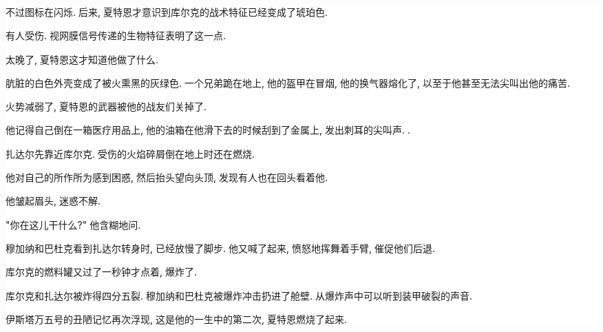 不过图标在闪烁. 后来, 夏特恩才意识到库尔克的战术特征已经变成了琥珀色.

有人受伤. 视网膜信号传递的生物特征表明了这一点.

太晚了, 夏特恩这才知道他做了什么.

肮脏的白色外壳变成了被火熏黑的灰绿色. 一个兄弟跪在地上, 他的盔甲在冒烟, 他的换气器熔化了, 以至于他甚至无法尖叫出他的痛苦.

火势减弱了, 夏特恩的武器被他的战友们关掉了.

他记得自己倒在一箱医疗用品上, 他的油箱在他滑下去的时候刮到了金属上, 发出刺耳的尖叫声. .

扎达尔先靠近库尔克. 受伤的火焰碎屑倒在地上时还在燃烧.

他对自己的所作所为感到困惑, 然后抬头望向头顶, 发现有人也在回头看着他.

他皱起眉头, 迷惑不解.

"你在这儿干什么?" 他含糊地问.

穆加纳和巴杜克看到扎达尔转身时, 已经放慢了脚步. 他又喊了起来, 愤怒地挥舞着手臂, 催促他们后退.

库尔克的燃料罐又过了一秒钟才点着, 爆炸了.

库尔克和扎达尔被炸得四分五裂. 穆加纳和巴杜克被爆炸冲击扔进了舱壁. 从爆炸声中可以听到装甲破裂的声音.

伊斯塔万五号的丑陋记忆再次浮现, 这是他的一生中的第二次, 夏特恩燃烧了起来.

[^1]: 兰德袭击者
